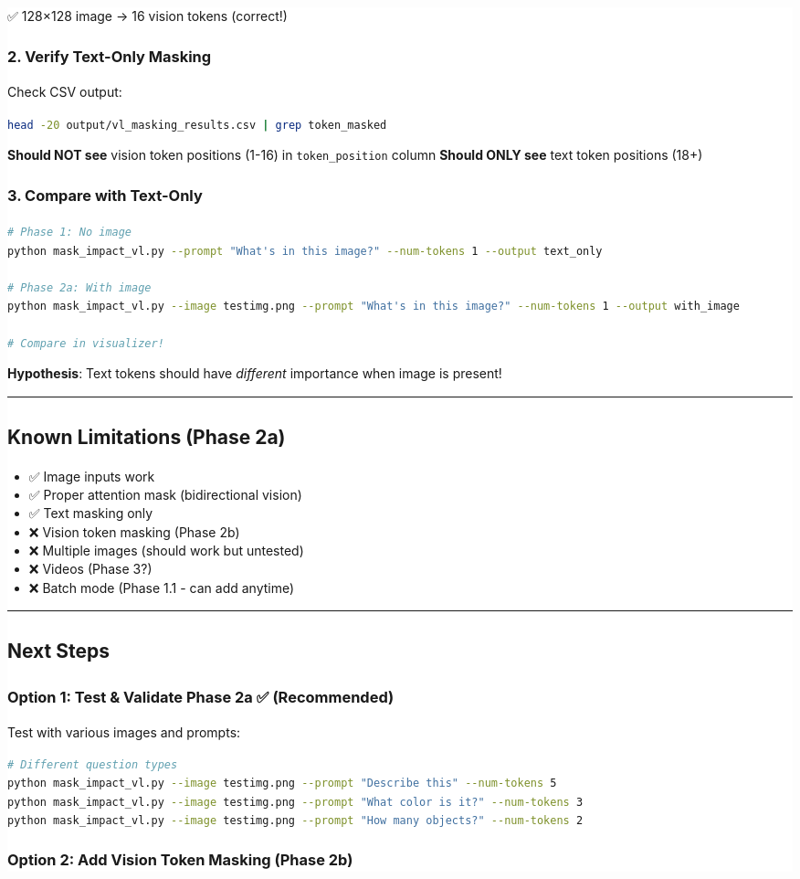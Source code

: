 ✅ 128×128 image → 16 vision tokens (correct!)

### 2. Verify Text-Only Masking

Check CSV output:
```bash
head -20 output/vl_masking_results.csv | grep token_masked
```

**Should NOT see** vision token positions (1-16) in `token_position` column
**Should ONLY see** text token positions (18+)

### 3. Compare with Text-Only

```bash
# Phase 1: No image
python mask_impact_vl.py --prompt "What's in this image?" --num-tokens 1 --output text_only

# Phase 2a: With image
python mask_impact_vl.py --image testimg.png --prompt "What's in this image?" --num-tokens 1 --output with_image

# Compare in visualizer!
```

**Hypothesis**: Text tokens should have *different* importance when image is present!

---

## Known Limitations (Phase 2a)

- ✅ Image inputs work
- ✅ Proper attention mask (bidirectional vision)
- ✅ Text masking only
- ❌ Vision token masking (Phase 2b)
- ❌ Multiple images (should work but untested)
- ❌ Videos (Phase 3?)
- ❌ Batch mode (Phase 1.1 - can add anytime)

---

## Next Steps

### Option 1: Test & Validate Phase 2a ✅ (Recommended)

Test with various images and prompts:
```bash
# Different question types
python mask_impact_vl.py --image testimg.png --prompt "Describe this" --num-tokens 5
python mask_impact_vl.py --image testimg.png --prompt "What color is it?" --num-tokens 3
python mask_impact_vl.py --image testimg.png --prompt "How many objects?" --num-tokens 2
```

### Option 2: Add Vision Token Masking (Phase 2b)
